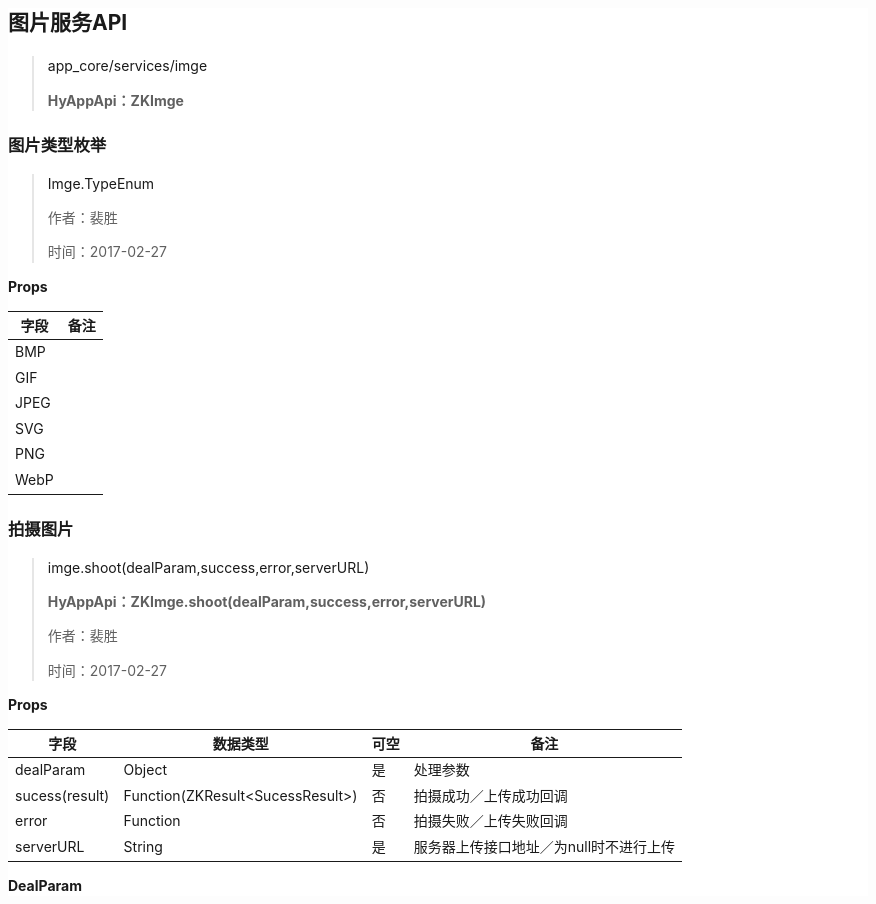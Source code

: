 

## 图片服务API

>  <a id="zk_shared">app_core/services/imge</a>
>
>  **HyAppApi：ZKImge**

### 图片类型枚举

> <a id="Imge.TypeEnum">Imge.TypeEnum</a>
>
> 作者：裴胜
>
> 时间：2017-02-27

**Props**

| 字段   | 备注   |
| ---- | ---- |
| BMP  |      |
| GIF  |      |
| JPEG |      |
| SVG  |      |
| PNG  |      |
| WebP |      |

### 拍摄图片

> <a id="imge.shoot">imge.shoot(dealParam,success,error,serverURL)</a>
>
> **HyAppApi：ZKImge.shoot(dealParam,success,error,serverURL)**
>
> 作者：裴胜
>
> 时间：2017-02-27

**Props**

| 字段             | 数据类型                               | 可空   | 备注                    |
| -------------- | ---------------------------------- | ---- | --------------------- |
| dealParam      | Object                             | 是    | 处理参数                  |
| sucess(result) | Function(ZKResult\<SucessResult\>) | 否    | 拍摄成功／上传成功回调           |
| error          | Function                           | 否    | 拍摄失败／上传失败回调           |
| serverURL      | String                             | 是    | 服务器上传接口地址／为null时不进行上传 |

**DealParam**
